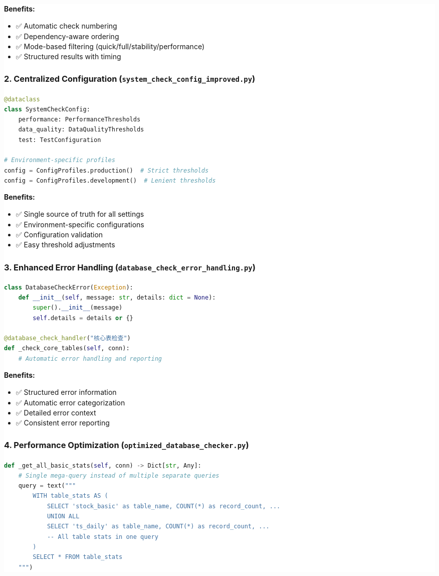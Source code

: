 **Benefits:**
- ✅ Automatic check numbering
- ✅ Dependency-aware ordering
- ✅ Mode-based filtering (quick/full/stability/performance)
- ✅ Structured results with timing

### 2. Centralized Configuration (`system_check_config_improved.py`)

```python
@dataclass
class SystemCheckConfig:
    performance: PerformanceThresholds
    data_quality: DataQualityThresholds
    test: TestConfiguration

# Environment-specific profiles
config = ConfigProfiles.production()  # Strict thresholds
config = ConfigProfiles.development()  # Lenient thresholds
```

**Benefits:**
- ✅ Single source of truth for all settings
- ✅ Environment-specific configurations
- ✅ Configuration validation
- ✅ Easy threshold adjustments

### 3. Enhanced Error Handling (`database_check_error_handling.py`)

```python
class DatabaseCheckError(Exception):
    def __init__(self, message: str, details: dict = None):
        super().__init__(message)
        self.details = details or {}

@database_check_handler("核心表检查")
def _check_core_tables(self, conn):
    # Automatic error handling and reporting
```

**Benefits:**
- ✅ Structured error information
- ✅ Automatic error categorization
- ✅ Detailed error context
- ✅ Consistent error reporting

### 4. Performance Optimization (`optimized_database_checker.py`)

```python
def _get_all_basic_stats(self, conn) -> Dict[str, Any]:
    # Single mega-query instead of multiple separate queries
    query = text("""
        WITH table_stats AS (
            SELECT 'stock_basic' as table_name, COUNT(*) as record_count, ...
            UNION ALL
            SELECT 'ts_daily' as table_name, COUNT(*) as record_count, ...
            -- All table stats in one query
        )
        SELECT * FROM table_stats
    """)
```
